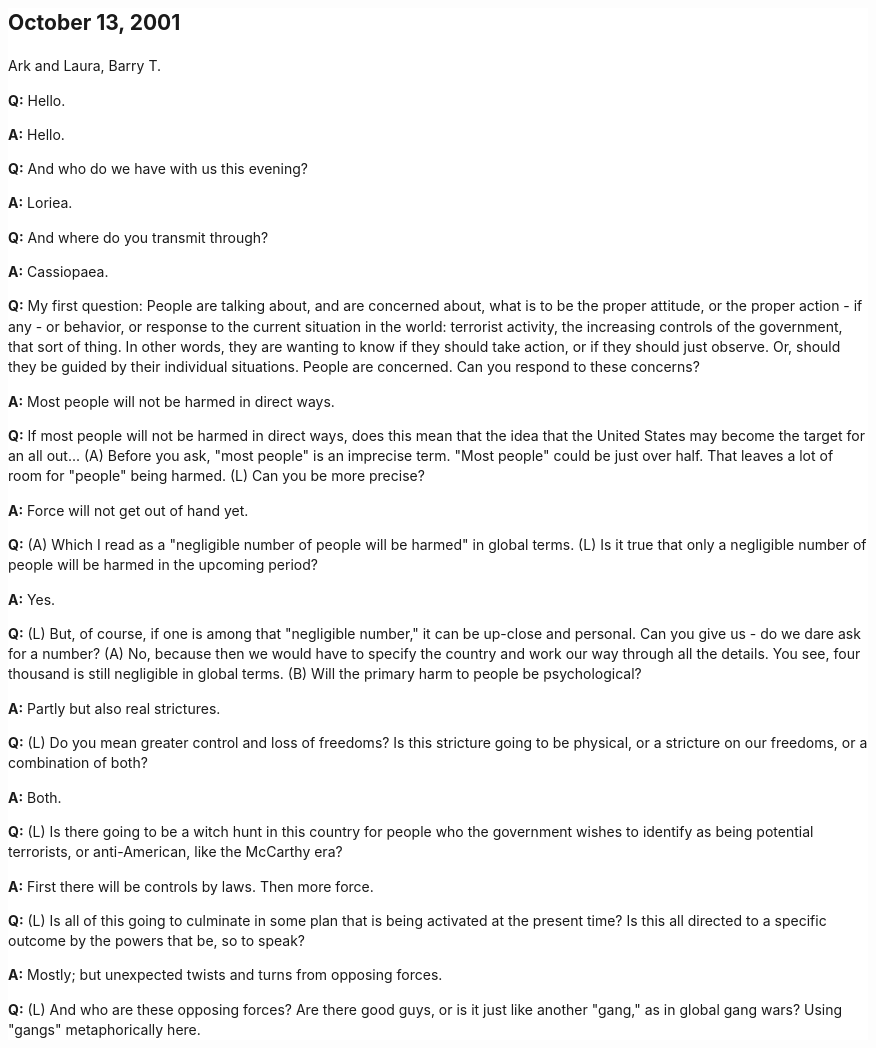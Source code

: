 ## October 13, 2001
Ark and Laura, Barry T.

**Q:** Hello.

**A:** Hello.

**Q:** And who do we have with us this evening?

**A:** Loriea.

**Q:** And where do you transmit through?

**A:** Cassiopaea.

**Q:** My first question: People are talking about, and are concerned about, what is to be the proper attitude, or the proper action - if any - or behavior, or response to the current situation in the world: terrorist activity, the increasing controls of the government, that sort of thing. In other words, they are wanting to know if they should take action, or if they should just observe. Or, should they be guided by their individual situations. People are concerned. Can you respond to these concerns?

**A:** Most people will not be harmed in direct ways.

**Q:** If most people will not be harmed in direct ways, does this mean that the idea that the United States may become the target for an all out... (A) Before you ask, "most people" is an imprecise term. "Most people" could be just over half. That leaves a lot of room for "people" being harmed. (L) Can you be more precise?

**A:** Force will not get out of hand yet.

**Q:** (A) Which I read as a "negligible number of people will be harmed" in global terms. (L) Is it true that only a negligible number of people will be harmed in the upcoming period?

**A:** Yes.

**Q:** (L) But, of course, if one is among that "negligible number," it can be up-close and personal. Can you give us - do we dare ask for a number? (A) No, because then we would have to specify the country and work our way through all the details. You see, four thousand is still negligible in global terms. (B) Will the primary harm to people be psychological?

**A:** Partly but also real strictures.

**Q:** (L) Do you mean greater control and loss of freedoms? Is this stricture going to be physical, or a stricture on our freedoms, or a combination of both?

**A:** Both.

**Q:** (L) Is there going to be a witch hunt in this country for people who the government wishes to identify as being potential terrorists, or anti-American, like the McCarthy era?

**A:** First there will be controls by laws. Then more force.

**Q:** (L) Is all of this going to culminate in some plan that is being activated at the present time? Is this all directed to a specific outcome by the powers that be, so to speak?

**A:** Mostly; but unexpected twists and turns from opposing forces.

**Q:** (L) And who are these opposing forces? Are there good guys, or is it just like another "gang," as in global gang wars? Using "gangs" metaphorically here.
